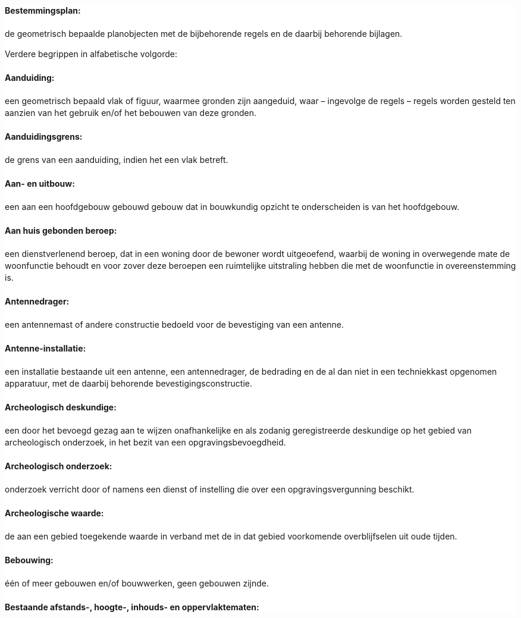 #### **Bestemmingsplan:**

de geometrisch bepaalde planobjecten met de bijbehorende regels en de daarbij behorende bijlagen.

Verdere begrippen in alfabetische volgorde:

#### **Aanduiding:**

een geometrisch bepaald vlak of figuur, waarmee gronden zijn aangeduid, waar – ingevolge de regels – regels worden gesteld ten aanzien van het gebruik en/of het bebouwen van deze gronden.

#### **Aanduidingsgrens:**

de grens van een aanduiding, indien het een vlak betreft.

#### **Aan- en uitbouw:**

een aan een hoofdgebouw gebouwd gebouw dat in bouwkundig opzicht te onderscheiden is van het hoofdgebouw.

#### **Aan huis gebonden beroep:**

een dienstverlenend beroep, dat in een woning door de bewoner wordt uitgeoefend, waarbij de woning in overwegende mate de woonfunctie behoudt en voor zover deze beroepen een ruimtelijke uitstraling hebben die met de woonfunctie in overeenstemming is.

#### **Antennedrager:**

een antennemast of andere constructie bedoeld voor de bevestiging van een antenne.

#### **Antenne-installatie:**

een installatie bestaande uit een antenne, een antennedrager, de bedrading en de al dan niet in een techniekkast opgenomen apparatuur, met de daarbij behorende bevestigingsconstructie.

#### **Archeologisch deskundige:**

een door het bevoegd gezag aan te wijzen onafhankelijke en als zodanig geregistreerde deskundige op het gebied van archeologisch onderzoek, in het bezit van een opgravingsbevoegdheid.

#### **Archeologisch onderzoek:**

onderzoek verricht door of namens een dienst of instelling die over een opgravingsvergunning beschikt.

#### **Archeologische waarde:**

de aan een gebied toegekende waarde in verband met de in dat gebied voorkomende overblijfselen uit oude tijden.

#### **Bebouwing:**

één of meer gebouwen en/of bouwwerken, geen gebouwen zijnde.

#### **Bestaande afstands-, hoogte-, inhouds- en oppervlaktematen:**
